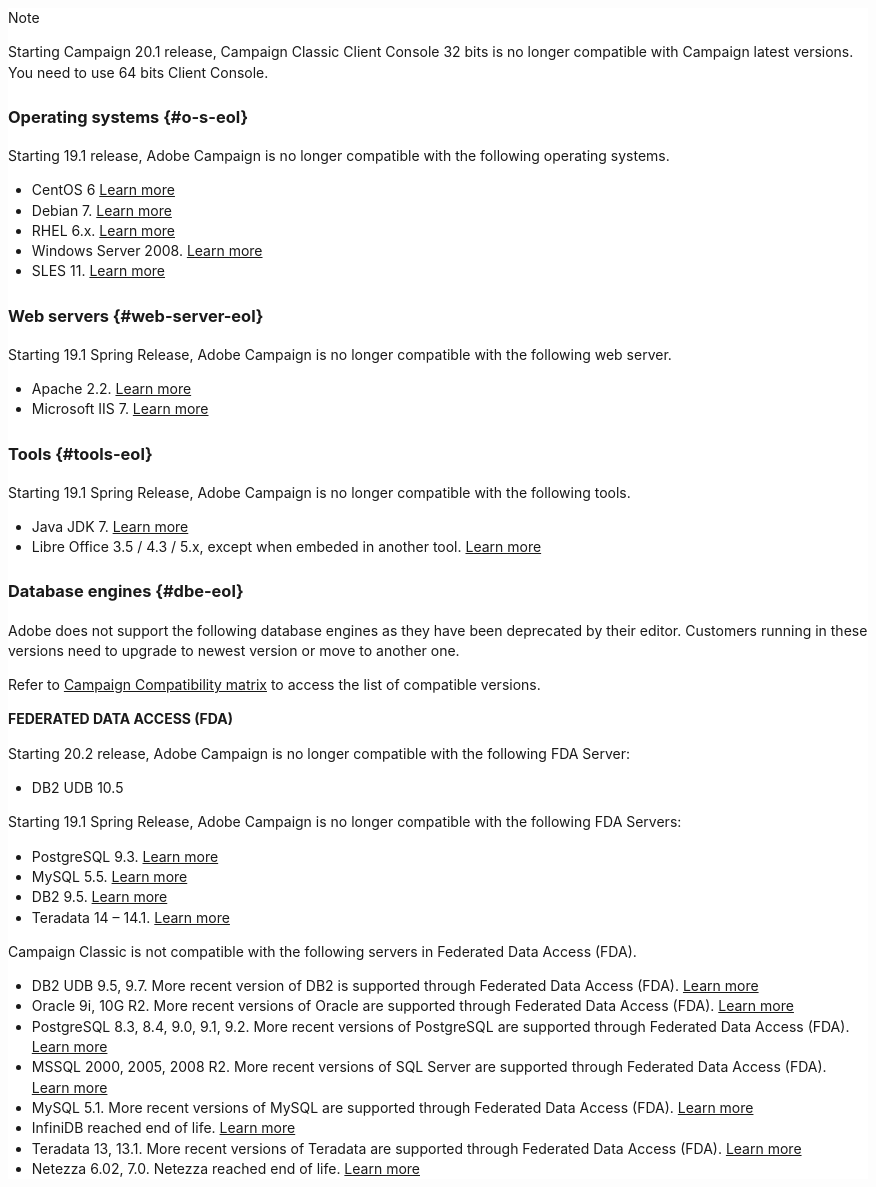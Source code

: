 >[!NOTE]
>Starting Campaign 20.1 release, Campaign Classic Client Console 32 bits is no longer compatible with Campaign latest versions. You need to use 64 bits Client Console.


### Operating systems {#o-s-eol}

Starting 19.1 release, Adobe Campaign is no longer compatible with the following operating systems.

* CentOS 6 [Learn more](https://wiki.centos.org/Download)
* Debian 7. [Learn more](https://wiki.debian.org/DebianReleases)
* RHEL 6.x. [Learn more](https://access.redhat.com/support/policy/updates/errata)
* Windows Server 2008. [Learn more](https://support.microsoft.com/en-us/lifecycle/search/1163)
* SLES 11. [Learn more](https://www.suse.com/lifecycle)

### Web servers {#web-server-eol}

Starting 19.1 Spring Release, Adobe Campaign is no longer compatible with the following web server. 

* Apache 2.2. [Learn more](https://httpd.apache.org/)
* Microsoft IIS 7. [Learn more](https://support.microsoft.com/en-us/lifecycle/search/810)

### Tools {#tools-eol}

Starting 19.1 Spring Release, Adobe Campaign is no longer compatible with the following tools.

* Java JDK 7. [Learn more](http://www.oracle.com/technetwork/java/javase/eol-135779.html)
* Libre Office 3.5 / 4.3 / 5.x, except when embeded in another tool. [Learn more](https://wiki.documentfoundation.org/ReleasePlan/Archive#End-of-Life_Releases)

### Database engines {#dbe-eol}

Adobe does not support the following database engines as they have been deprecated by their editor. Customers running in these versions need to upgrade to newest version or move to another one.

Refer to [Campaign Compatibility matrix](../../rn/using/compatibility-matrix.md) to access the list of compatible versions.

**FEDERATED DATA ACCESS (FDA)**

Starting 20.2 release, Adobe Campaign is no longer compatible with the following FDA Server:

* DB2 UDB 10.5

Starting 19.1 Spring Release, Adobe Campaign is no longer compatible with the following FDA Servers:

* PostgreSQL 9.3. [Learn more](https://www.postgresql.org/support/versioning)
* MySQL 5.5. [Learn more](http://www.fromdual.com/support-for-mysql-from-oracle)
* DB2 9.5. [Learn more](http://www-01.ibm.com/support/docview.wss?uid=swg21168270)
* Teradata 14 – 14.1. [Learn more](https://community.teradata.com/t5/Database/Teradata-Database-Product-Life-Cycle/td-p/35068)

Campaign Classic is not compatible with the following servers in Federated Data Access (FDA).

* DB2 UDB 9.5, 9.7. More recent version of DB2 is supported through Federated Data Access (FDA). [Learn more](http://www-01.ibm.com/support/docview.wss?uid=swg21168270)
* Oracle 9i, 10G R2. More recent versions of Oracle are supported through Federated Data Access (FDA). [Learn more](http://www.oracle.com/us/support/library/lifetime-support-technology-069183.pdf)
* PostgreSQL 8.3, 8.4, 9.0, 9.1, 9.2. More recent versions of PostgreSQL are supported through Federated Data Access (FDA). [Learn more](https://www.postgresql.org/support/versioning)
* MSSQL 2000, 2005, 2008 R2. More recent versions of SQL Server are supported through Federated Data Access (FDA). [Learn more](https://support.microsoft.com/en-us/lifecycle/search/1044)
* MySQL 5.1. More recent versions of MySQL are supported through Federated Data Access (FDA). [Learn more](https://en.wikipedia.org/wiki/InfiniDB)
* InfiniDB reached end of life. [Learn more](https://www.mysql.com/support)
* Teradata 13, 13.1. More recent versions of Teradata are supported through Federated Data Access (FDA). [Learn more](https://www.info.teradata.com/download.cfm?ItemID=1007255)
* Netezza 6.02, 7.0. Netezza reached end of life. [Learn more](https://en.wikipedia.org/wiki/Netezza)